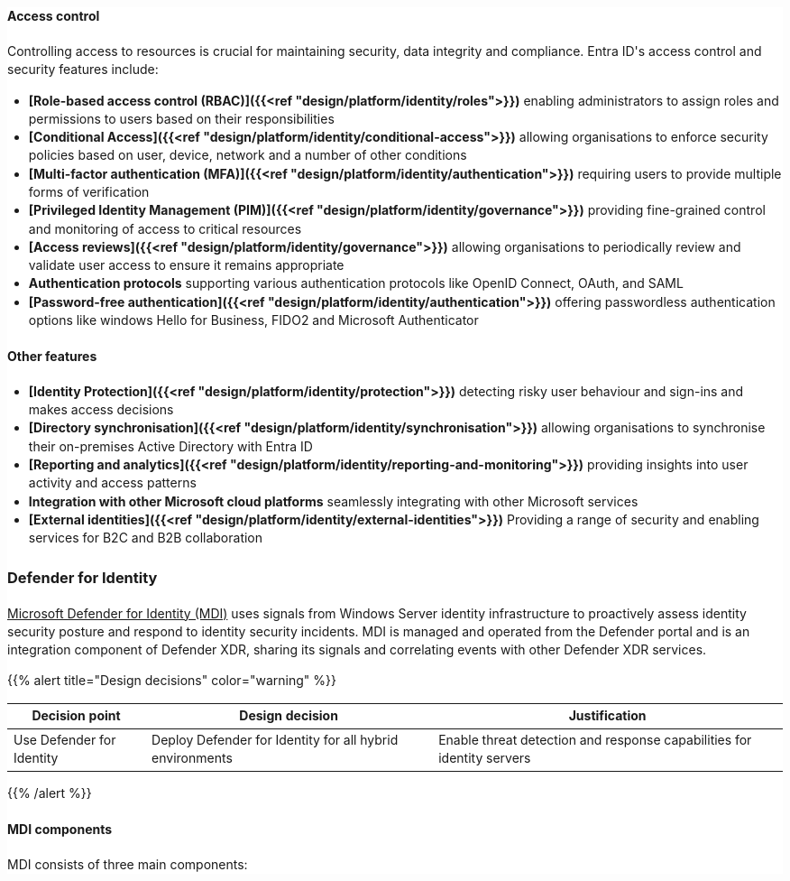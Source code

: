 #### Access control

Controlling access to resources is crucial for maintaining security, data integrity and compliance. Entra ID's access control and security features include:

* **[Role-based access control (RBAC)]({{<ref "design/platform/identity/roles">}})** enabling administrators to assign roles and permissions to users based on their responsibilities
* **[Conditional Access]({{<ref "design/platform/identity/conditional-access">}})** allowing organisations to enforce security policies based on user, device, network and a number of other conditions
* **[Multi-factor authentication (MFA)]({{<ref "design/platform/identity/authentication">}})** requiring users to provide multiple forms of verification
* **[Privileged Identity Management (PIM)]({{<ref "design/platform/identity/governance">}})** providing fine-grained control and monitoring of access to critical resources
* **[Access reviews]({{<ref "design/platform/identity/governance">}})** allowing organisations to periodically review and validate user access to ensure it remains appropriate
* **Authentication protocols** supporting various authentication protocols like OpenID Connect, OAuth, and SAML
* **[Password-free authentication]({{<ref "design/platform/identity/authentication">}})** offering passwordless authentication options like windows Hello for Business, FIDO2 and Microsoft Authenticator

#### Other features

* **[Identity Protection]({{<ref "design/platform/identity/protection">}})** detecting risky user behaviour and sign-ins and makes access decisions
* **[Directory synchronisation]({{<ref "design/platform/identity/synchronisation">}})** allowing organisations to synchronise their on-premises Active Directory with Entra ID
* **[Reporting and analytics]({{<ref "design/platform/identity/reporting-and-monitoring">}})** providing insights into user activity and access patterns
* **Integration with other Microsoft cloud platforms** seamlessly integrating with other Microsoft services
* **[External identities]({{<ref "design/platform/identity/external-identities">}})** Providing a range of security and enabling services for B2C and B2B collaboration

### Defender for Identity

[Microsoft Defender for Identity (MDI)](https://learn.microsoft.com/en-au/defender-for-identity/what-is) uses signals from Windows Server identity infrastructure to proactively assess identity security posture and respond to identity security incidents. MDI is managed and operated from the Defender portal and is an integration component of Defender XDR, sharing its signals and correlating events with other Defender XDR services.

{{% alert title="Design decisions" color="warning" %}}

| Decision point            | Design decision                                          | Justification                                                          |
| ------------------------- | -------------------------------------------------------- | ---------------------------------------------------------------------- |
| Use Defender for Identity | Deploy Defender for Identity for all hybrid environments | Enable threat detection and response capabilities for identity servers |

{{% /alert %}}

#### MDI components

MDI consists of three main components:
